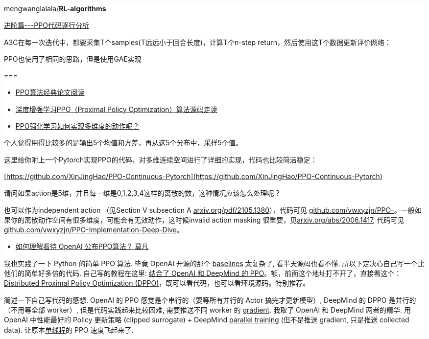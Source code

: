 [mengwanglalala/**RL-algorithms**](https://github.com/mengwanglalala/RL-algorithms)



[进阶篇---PPO代码逐行分析](https://blog.csdn.net/qq_37395293/article/details/114254505)

A3C在每一次迭代中，都要采集T个samples(T远远小于回合长度)，计算T个n-step return，然后使用这T个数据更新评价网络：

PPO也使用了相同的思路，但是使用GAE实现



===



* [PPO算法经典论文阅读](https://blog.csdn.net/shengzimao/article/details/126493407)

* [深度增强学习PPO（Proximal Policy Optimization）算法源码走读](https://blog.csdn.net/jinzhuojun/article/details/80417179)



* [PPO强化学习如何实现多维度的动作呢？](https://www.zhihu.com/question/417161289/answer/2207316616)

个人觉得用得比较多的是输出5个均值和方差，再从这5个分布中，采样5个值。

这里给你附上一个Pytorch实现PPO的代码，对多维连续空间进行了详细的实现，代码也比较简洁稳定：

[https://github.com/XinJingHao/PPO-Continuous-Pytorch](https://github.com/XinJingHao/PPO-Continuous-Pytorch)

请问如果action是5维，并且每一维是0,1,2,3,4这样的离散的数，这种情况应该怎么处理呢？

也可以作为independent action （见Section V subsection A [arxiv.org/pdf/2105.1380](http://link.zhihu.com/?target=https%3A//arxiv.org/pdf/2105.13807.pdf)），代码可见 [github.com/vwxyzjn/PPO-](http://link.zhihu.com/?target=https%3A//github.com/vwxyzjn/PPO-Implementation-Deep-Dive/blob/lstm-and-multidiscrete/ppo_multidiscrete.py)。一般如果你的离散动作空间有很多维度，可能会有无效动作，这时候invalid action masking 很重要，见[arxiv.org/abs/2006.1417](http://link.zhihu.com/?target=https%3A//arxiv.org/abs/2006.14171), 代码可见 [github.com/vwxyzjn/PPO-Implementation-Deep-Dive](http://link.zhihu.com/?target=https%3A//github.com/vwxyzjn/PPO-Implementation-Deep-Dive/blob/lstm-and-multidiscrete/ppo_multidiscrete_mask.py)。









* [如何理解看待 OpenAI 公布PPO算法？ 莫凡](https://www.zhihu.com/question/63067895/answer/214180615)

我也实践了一下 Python 的简单 PPO 算法. 毕竟 OpenAI 开源的那个 [baselines](https://link.zhihu.com/?target=https%3A//github.com/openai/baselines) 太复杂了, 看半天源码也看不懂. 所以下定决心自己写一个比他们的简单好多倍的代码. 自己写的教程在这里: [结合了 OpenAI 和 DeepMind 的 PPO](https://link.zhihu.com/?target=https%3A//mofanpy.com/tutorials/machine-learning/reinforcement-learning/6-4-DPPO/)。额，前面这个地址打不开了，直接看这个：[Distributed Proximal Policy Optimization (DPPO)](https://mofanpy.com/tutorials/machine-learning/reinforcement-learning/DPPO)，既可以看代码，也可以看环境源码。特别推荐。

简述一下自己写代码的感想. OpenAI 的 PPO 感觉是个串行的（要等所有并行的 Actor 搞完才更新模型）, DeepMind 的 DPPO 是并行的（不用等全部 worker）, 但是代码实践起来比较困难, 需要推送不同 worker 的 [gradient](https://www.zhihu.com/search?q=gradient&search_source=Entity&hybrid_search_source=Entity&hybrid_search_extra={"sourceType"%3A"answer"%2C"sourceId"%3A214180615}). 我取了 OpenAI 和 DeepMind 两者的精华. 用 OpenAI 中性能最好的 Policy 更新策略 (clipped surrogate) + DeepMind [parallel training](https://www.zhihu.com/search?q=parallel+training&search_source=Entity&hybrid_search_source=Entity&hybrid_search_extra={"sourceType"%3A"answer"%2C"sourceId"%3A214180615}) (但不是推送 gradient, 只是推送 collected data). 让原本[单线程](https://www.zhihu.com/search?q=单线程&search_source=Entity&hybrid_search_source=Entity&hybrid_search_extra={"sourceType"%3A"answer"%2C"sourceId"%3A214180615})的 PPO 速度飞起来了.
